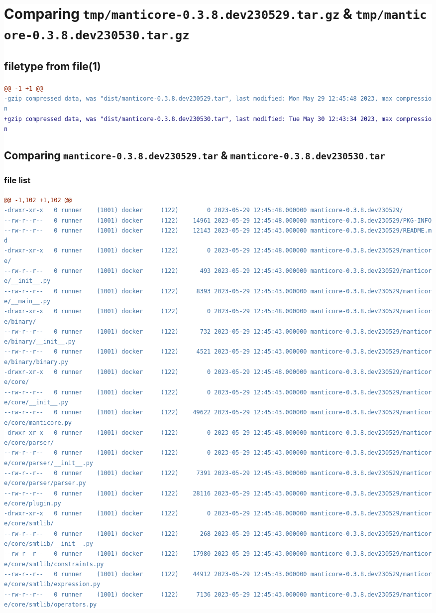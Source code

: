 # Comparing `tmp/manticore-0.3.8.dev230529.tar.gz` & `tmp/manticore-0.3.8.dev230530.tar.gz`

## filetype from file(1)

```diff
@@ -1 +1 @@
-gzip compressed data, was "dist/manticore-0.3.8.dev230529.tar", last modified: Mon May 29 12:45:48 2023, max compression
+gzip compressed data, was "dist/manticore-0.3.8.dev230530.tar", last modified: Tue May 30 12:43:34 2023, max compression
```

## Comparing `manticore-0.3.8.dev230529.tar` & `manticore-0.3.8.dev230530.tar`

### file list

```diff
@@ -1,102 +1,102 @@
-drwxr-xr-x   0 runner    (1001) docker     (122)        0 2023-05-29 12:45:48.000000 manticore-0.3.8.dev230529/
--rw-r--r--   0 runner    (1001) docker     (122)    14961 2023-05-29 12:45:48.000000 manticore-0.3.8.dev230529/PKG-INFO
--rw-r--r--   0 runner    (1001) docker     (122)    12143 2023-05-29 12:45:43.000000 manticore-0.3.8.dev230529/README.md
-drwxr-xr-x   0 runner    (1001) docker     (122)        0 2023-05-29 12:45:48.000000 manticore-0.3.8.dev230529/manticore/
--rw-r--r--   0 runner    (1001) docker     (122)      493 2023-05-29 12:45:43.000000 manticore-0.3.8.dev230529/manticore/__init__.py
--rw-r--r--   0 runner    (1001) docker     (122)     8393 2023-05-29 12:45:43.000000 manticore-0.3.8.dev230529/manticore/__main__.py
-drwxr-xr-x   0 runner    (1001) docker     (122)        0 2023-05-29 12:45:48.000000 manticore-0.3.8.dev230529/manticore/binary/
--rw-r--r--   0 runner    (1001) docker     (122)      732 2023-05-29 12:45:43.000000 manticore-0.3.8.dev230529/manticore/binary/__init__.py
--rw-r--r--   0 runner    (1001) docker     (122)     4521 2023-05-29 12:45:43.000000 manticore-0.3.8.dev230529/manticore/binary/binary.py
-drwxr-xr-x   0 runner    (1001) docker     (122)        0 2023-05-29 12:45:48.000000 manticore-0.3.8.dev230529/manticore/core/
--rw-r--r--   0 runner    (1001) docker     (122)        0 2023-05-29 12:45:43.000000 manticore-0.3.8.dev230529/manticore/core/__init__.py
--rw-r--r--   0 runner    (1001) docker     (122)    49622 2023-05-29 12:45:43.000000 manticore-0.3.8.dev230529/manticore/core/manticore.py
-drwxr-xr-x   0 runner    (1001) docker     (122)        0 2023-05-29 12:45:48.000000 manticore-0.3.8.dev230529/manticore/core/parser/
--rw-r--r--   0 runner    (1001) docker     (122)        0 2023-05-29 12:45:43.000000 manticore-0.3.8.dev230529/manticore/core/parser/__init__.py
--rw-r--r--   0 runner    (1001) docker     (122)     7391 2023-05-29 12:45:43.000000 manticore-0.3.8.dev230529/manticore/core/parser/parser.py
--rw-r--r--   0 runner    (1001) docker     (122)    28116 2023-05-29 12:45:43.000000 manticore-0.3.8.dev230529/manticore/core/plugin.py
-drwxr-xr-x   0 runner    (1001) docker     (122)        0 2023-05-29 12:45:48.000000 manticore-0.3.8.dev230529/manticore/core/smtlib/
--rw-r--r--   0 runner    (1001) docker     (122)      268 2023-05-29 12:45:43.000000 manticore-0.3.8.dev230529/manticore/core/smtlib/__init__.py
--rw-r--r--   0 runner    (1001) docker     (122)    17980 2023-05-29 12:45:43.000000 manticore-0.3.8.dev230529/manticore/core/smtlib/constraints.py
--rw-r--r--   0 runner    (1001) docker     (122)    44912 2023-05-29 12:45:43.000000 manticore-0.3.8.dev230529/manticore/core/smtlib/expression.py
--rw-r--r--   0 runner    (1001) docker     (122)     7136 2023-05-29 12:45:43.000000 manticore-0.3.8.dev230529/manticore/core/smtlib/operators.py
```